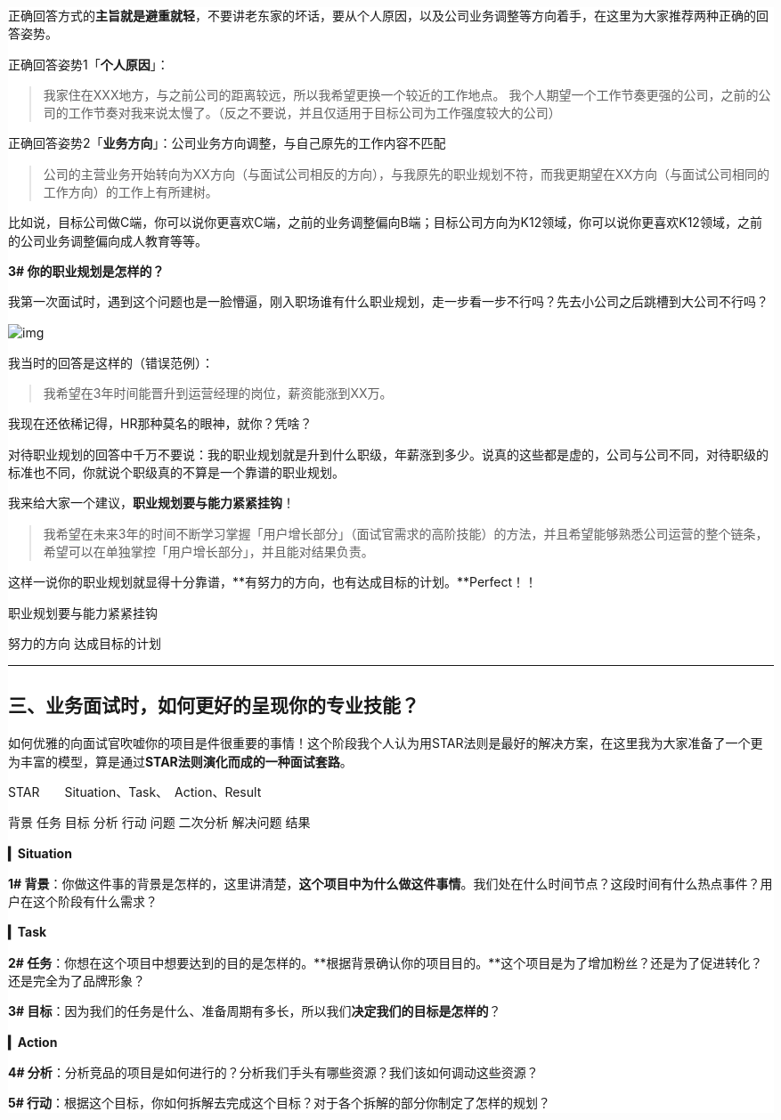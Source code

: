 正确回答方式的**主旨就是避重就轻**，不要讲老东家的坏话，要从个人原因，以及公司业务调整等方向着手，在这里为大家推荐两种正确的回答姿势。

正确回答姿势1「**个人原因**」：

> 我家住在XXX地方，与之前公司的距离较远，所以我希望更换一个较近的工作地点。
> 我个人期望一个工作节奏更强的公司，之前的公司的工作节奏对我来说太慢了。（反之不要说，并且仅适用于目标公司为工作强度较大的公司）

正确回答姿势2「**业务方向**」：公司业务方向调整，与自己原先的工作内容不匹配

> 公司的主营业务开始转向为XX方向（与面试公司相反的方向），与我原先的职业规划不符，而我更期望在XX方向（与面试公司相同的工作方向）的工作上有所建树。

比如说，目标公司做C端，你可以说你更喜欢C端，之前的业务调整偏向B端；目标公司方向为K12领域，你可以说你更喜欢K12领域，之前的公司业务调整偏向成人教育等等。



**3# 你的职业规划是怎样的？**

我第一次面试时，遇到这个问题也是一脸懵逼，刚入职场谁有什么职业规划，走一步看一步不行吗？先去小公司之后跳槽到大公司不行吗？

![img](assets/v2-de3d89769a477237af03b2f0a99796c3_hd.jpg)

我当时的回答是这样的（错误范例）：

> 我希望在3年时间能晋升到运营经理的岗位，薪资能涨到XX万。

我现在还依稀记得，HR那种莫名的眼神，就你？凭啥？

对待职业规划的回答中千万不要说：我的职业规划就是升到什么职级，年薪涨到多少。说真的这些都是虚的，公司与公司不同，对待职级的标准也不同，你就说个职级真的不算是一个靠谱的职业规划。

我来给大家一个建议，**职业规划要与能力紧紧挂钩**！

> 我希望在未来3年的时间不断学习掌握「用户增长部分」（面试官需求的高阶技能）的方法，并且希望能够熟悉公司运营的整个链条，希望可以在单独掌控「用户增长部分」，并且能对结果负责。

这样一说你的职业规划就显得十分靠谱，**有努力的方向，也有达成目标的计划。**Perfect！！

职业规划要与能力紧紧挂钩

努力的方向 达成目标的计划

------

## **三、业务面试时**，如何更好的呈现你的专业技能？

如何优雅的向面试官吹嘘你的项目是件很重要的事情！这个阶段我个人认为用STAR法则是最好的解决方案，在这里我为大家准备了一个更为丰富的模型，算是通过**STAR法则演化而成的一种面试套路**。

STAR　　Situation、Task、　Action、Result

背景 任务 目标 分析 行动  问题 二次分析 解决问题  结果 

**▎Situation**

**1# 背景**：你做这件事的背景是怎样的，这里讲清楚，**这个项目中为什么做这件事情**。我们处在什么时间节点？这段时间有什么热点事件？用户在这个阶段有什么需求？

**▎Task**

**2# 任务**：你想在这个项目中想要达到的目的是怎样的。**根据背景确认你的项目目的。**这个项目是为了增加粉丝？还是为了促进转化？还是完全为了品牌形象？

**3# 目标**：因为我们的任务是什么、准备周期有多长，所以我们**决定我们的目标是怎样的**？

**▎Action**

**4# 分析**：分析竞品的项目是如何进行的？分析我们手头有哪些资源？我们该如何调动这些资源？

**5# 行动**：根据这个目标，你如何拆解去完成这个目标？对于各个拆解的部分你制定了怎样的规划？
